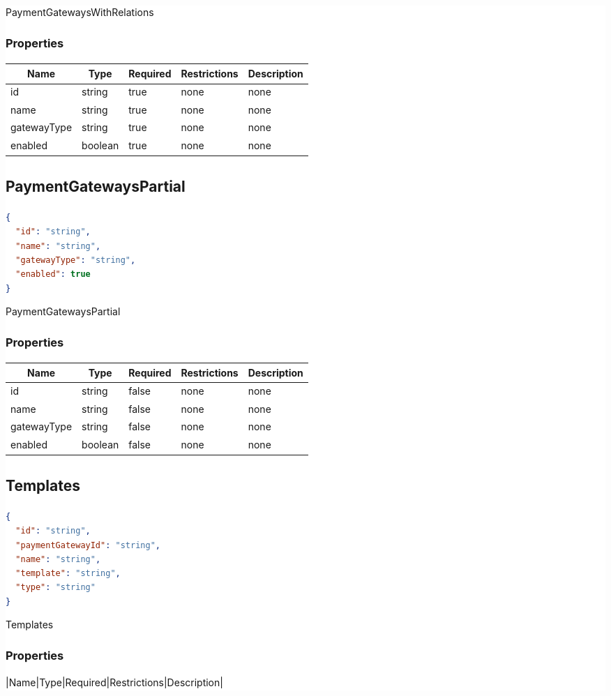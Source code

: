 PaymentGatewaysWithRelations

### Properties

|Name|Type|Required|Restrictions|Description|
|---|---|---|---|---|
|id|string|true|none|none|
|name|string|true|none|none|
|gatewayType|string|true|none|none|
|enabled|boolean|true|none|none|

<h2 id="tocS_PaymentGatewaysPartial">PaymentGatewaysPartial</h2>

<a id="schemapaymentgatewayspartial"></a>
<a id="schema_PaymentGatewaysPartial"></a>
<a id="tocSpaymentgatewayspartial"></a>
<a id="tocspaymentgatewayspartial"></a>

```json
{
  "id": "string",
  "name": "string",
  "gatewayType": "string",
  "enabled": true
}

```

PaymentGatewaysPartial

### Properties

|Name|Type|Required|Restrictions|Description|
|---|---|---|---|---|
|id|string|false|none|none|
|name|string|false|none|none|
|gatewayType|string|false|none|none|
|enabled|boolean|false|none|none|

<h2 id="tocS_Templates">Templates</h2>

<a id="schematemplates"></a>
<a id="schema_Templates"></a>
<a id="tocStemplates"></a>
<a id="tocstemplates"></a>

```json
{
  "id": "string",
  "paymentGatewayId": "string",
  "name": "string",
  "template": "string",
  "type": "string"
}

```

Templates

### Properties

|Name|Type|Required|Restrictions|Description|
